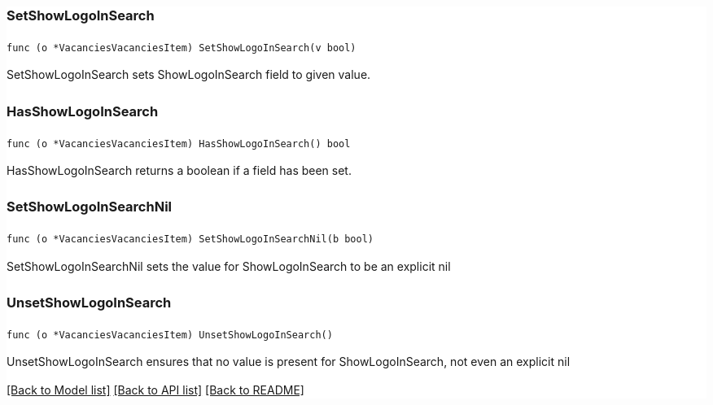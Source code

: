 ### SetShowLogoInSearch

`func (o *VacanciesVacanciesItem) SetShowLogoInSearch(v bool)`

SetShowLogoInSearch sets ShowLogoInSearch field to given value.

### HasShowLogoInSearch

`func (o *VacanciesVacanciesItem) HasShowLogoInSearch() bool`

HasShowLogoInSearch returns a boolean if a field has been set.

### SetShowLogoInSearchNil

`func (o *VacanciesVacanciesItem) SetShowLogoInSearchNil(b bool)`

 SetShowLogoInSearchNil sets the value for ShowLogoInSearch to be an explicit nil

### UnsetShowLogoInSearch
`func (o *VacanciesVacanciesItem) UnsetShowLogoInSearch()`

UnsetShowLogoInSearch ensures that no value is present for ShowLogoInSearch, not even an explicit nil

[[Back to Model list]](../README.md#documentation-for-models) [[Back to API list]](../README.md#documentation-for-api-endpoints) [[Back to README]](../README.md)


